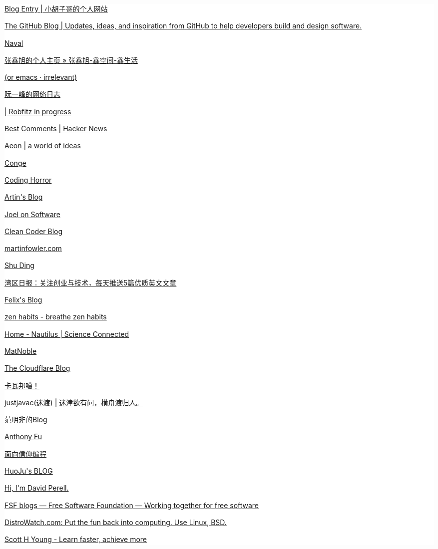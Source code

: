 [Blog Entry | 小胡子哥的个人网站](https://www.barretlee.com/entry/)

[The GitHub Blog | Updates, ideas, and inspiration from GitHub to help developers build and design software.](https://github.blog/)

[Naval](https://nav.al/)

[张鑫旭的个人主页 » 张鑫旭-鑫空间-鑫生活](https://www.zhangxinxu.com/)

[(or emacs · irrelevant)](https://oremacs.com/)

[阮一峰的网络日志](https://www.ruanyifeng.com/blog/)

[| Robfitz in progress](https://www.robfitz.com/home)

[Best Comments | Hacker News](https://news.ycombinator.com/bestcomments)

[Aeon | a world of ideas](https://aeon.co/)

[Conge](https://conge.github.io/)

[Coding Horror](https://blog.codinghorror.com/)

[Artin's Blog](https://bytem.io/)

[Joel on Software](https://www.joelonsoftware.com/)

[Clean Coder Blog](https://blog.cleancoder.com/)

[martinfowler.com](https://martinfowler.com/)

[Shu Ding](https://shud.in/)

[湾区日报：关注创业与技术，每天推送5篇优质英文文章](https://wanqu.co/)

[Felix's Blog](https://felixc.at/)

[zen habits - breathe zen habits](https://zenhabits.net/)

[Home - Nautilus | Science Connected](https://nautil.us/)

[MatNoble](https://matnoble.me/)

[The Cloudflare Blog](https://blog.cloudflare.com/)

[卡瓦邦噶！](https://www.kawabangga.com/)

[justjavac(迷渡) | 迷津欲有问，横舟渡归人。](https://justjavac.com/)

[范明非的Blog](https://fanmingfei.com/)

[Anthony Fu](https://antfu.me/)

[面向信仰编程](https://draveness.me/)

[HuoJu's BLOG](https://jhuo.ca/)

[Hi, I'm David Perell.](https://perell.com/)

[FSF blogs — Free Software Foundation — Working together for free software](https://www.fsf.org/blogs/recent-blog-posts)

[DistroWatch.com: Put the fun back into computing. Use Linux, BSD.](https://distrowatch.com/)

[Scott H Young - Learn faster, achieve more](https://www.scotthyoung.com/blog/)
